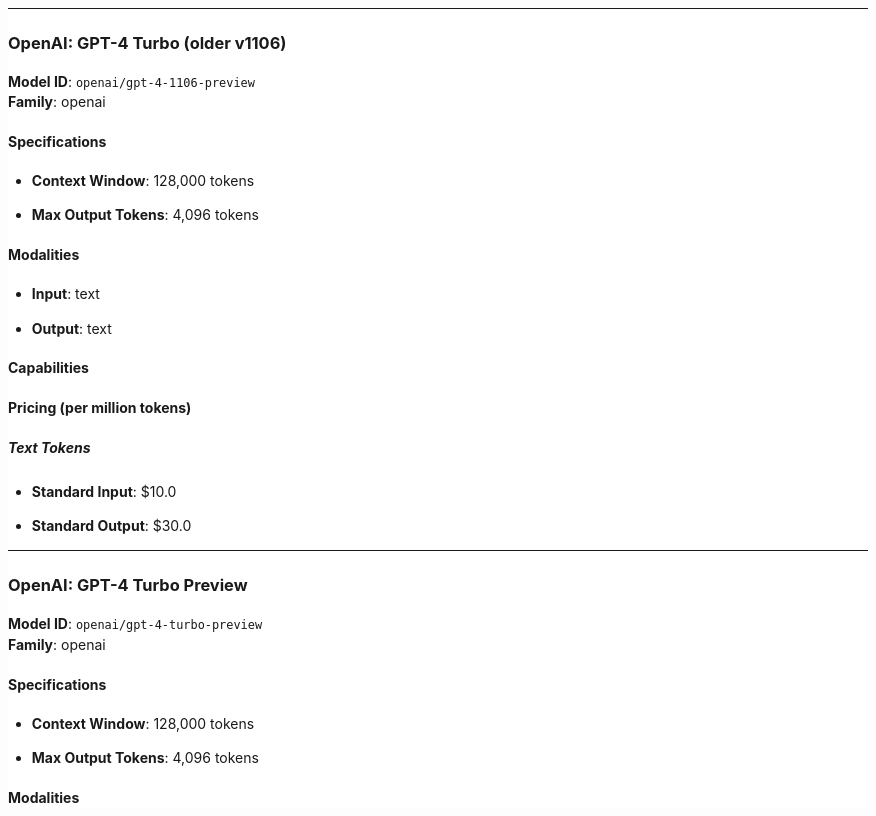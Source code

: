 





---


### OpenAI: GPT-4 Turbo (older v1106)

**Model ID**: `openai/gpt-4-1106-preview`  
**Family**: openai
#### Specifications

- **Context Window**: 128,000 tokens


- **Max Output Tokens**: 4,096 tokens


#### Modalities


- **Input**: text


- **Output**: text


#### Capabilities


#### Pricing (per million tokens)


##### Text Tokens


- **Standard Input**: $10.0


- **Standard Output**: $30.0







---


### OpenAI: GPT-4 Turbo Preview

**Model ID**: `openai/gpt-4-turbo-preview`  
**Family**: openai
#### Specifications

- **Context Window**: 128,000 tokens


- **Max Output Tokens**: 4,096 tokens


#### Modalities
